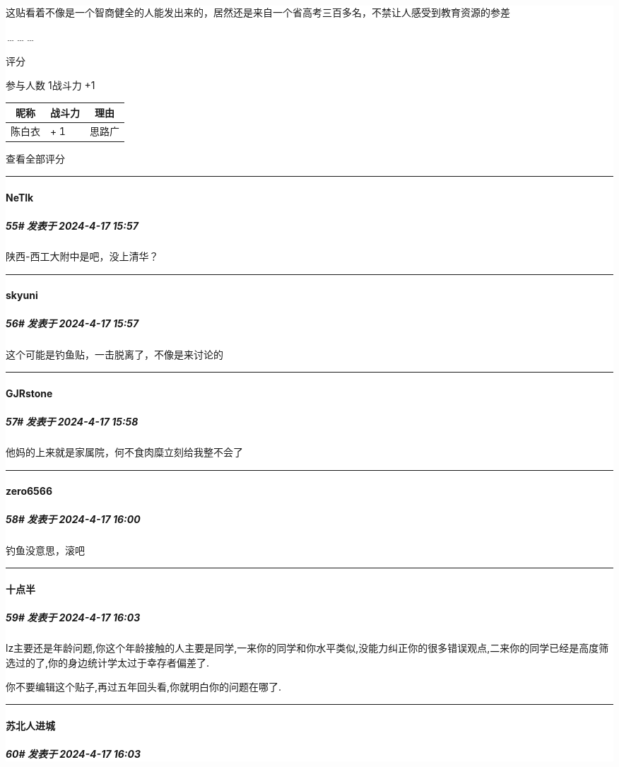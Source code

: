 这贴看着不像是一个智商健全的人能发出来的，居然还是来自一个省高考三百多名，不禁让人感受到教育资源的参差

﹍﹍﹍

评分

 参与人数 1战斗力 +1

|昵称|战斗力|理由|
|----|---|---|
| 陈白衣| + 1|思路广|

查看全部评分

*****

####  NeTlk  
##### 55#       发表于 2024-4-17 15:57

陕西-西工大附中是吧，没上清华？

*****

####  skyuni  
##### 56#       发表于 2024-4-17 15:57

这个可能是钓鱼贴，一击脱离了，不像是来讨论的

*****

####  GJRstone  
##### 57#       发表于 2024-4-17 15:58

他妈的上来就是家属院，何不食肉糜立刻给我整不会了

*****

####  zero6566  
##### 58#       发表于 2024-4-17 16:00

钓鱼没意思，滚吧


*****

####  十点半  
##### 59#       发表于 2024-4-17 16:03

lz主要还是年龄问题,你这个年龄接触的人主要是同学,一来你的同学和你水平类似,没能力纠正你的很多错误观点,二来你的同学已经是高度筛选过的了,你的身边统计学太过于幸存者偏差了.

你不要编辑这个贴子,再过五年回头看,你就明白你的问题在哪了.

*****

####  苏北人进城  
##### 60#       发表于 2024-4-17 16:03
